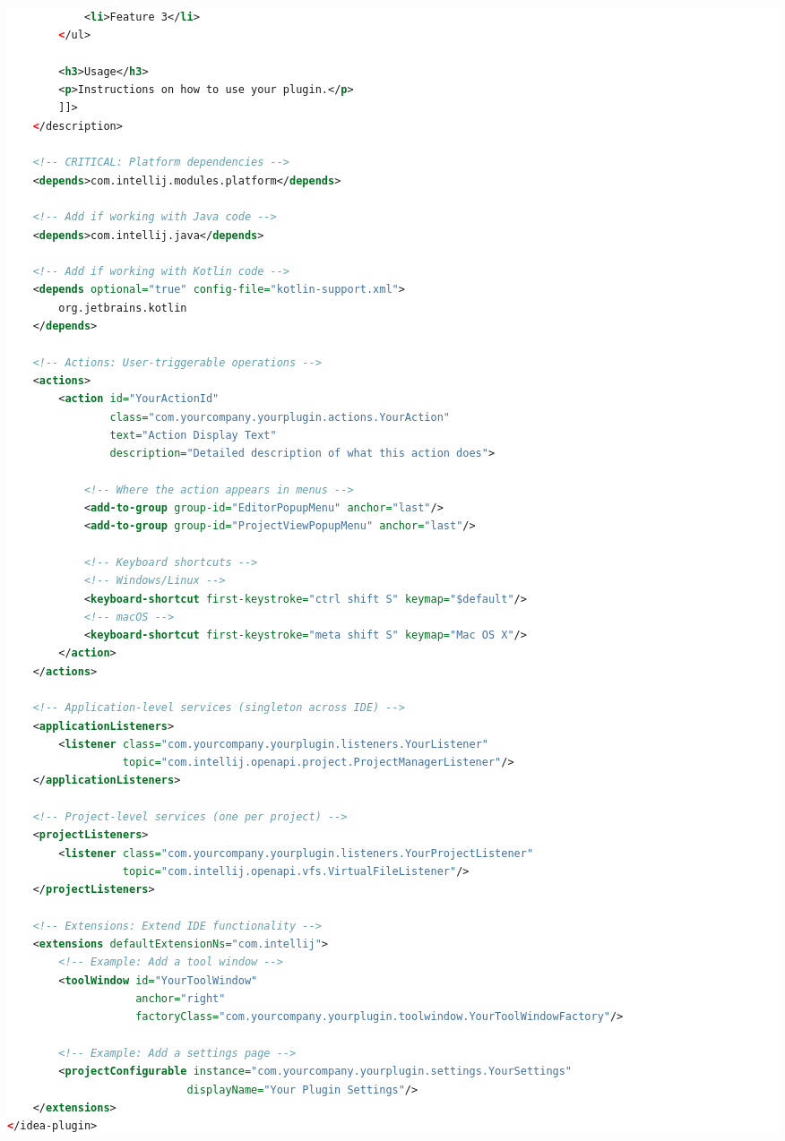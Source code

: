```xml
            <li>Feature 3</li>
        </ul>

        <h3>Usage</h3>
        <p>Instructions on how to use your plugin.</p>
        ]]>
    </description>

    <!-- CRITICAL: Platform dependencies -->
    <depends>com.intellij.modules.platform</depends>

    <!-- Add if working with Java code -->
    <depends>com.intellij.java</depends>

    <!-- Add if working with Kotlin code -->
    <depends optional="true" config-file="kotlin-support.xml">
        org.jetbrains.kotlin
    </depends>

    <!-- Actions: User-triggerable operations -->
    <actions>
        <action id="YourActionId"
                class="com.yourcompany.yourplugin.actions.YourAction"
                text="Action Display Text"
                description="Detailed description of what this action does">

            <!-- Where the action appears in menus -->
            <add-to-group group-id="EditorPopupMenu" anchor="last"/>
            <add-to-group group-id="ProjectViewPopupMenu" anchor="last"/>

            <!-- Keyboard shortcuts -->
            <!-- Windows/Linux -->
            <keyboard-shortcut first-keystroke="ctrl shift S" keymap="$default"/>
            <!-- macOS -->
            <keyboard-shortcut first-keystroke="meta shift S" keymap="Mac OS X"/>
        </action>
    </actions>

    <!-- Application-level services (singleton across IDE) -->
    <applicationListeners>
        <listener class="com.yourcompany.yourplugin.listeners.YourListener"
                  topic="com.intellij.openapi.project.ProjectManagerListener"/>
    </applicationListeners>

    <!-- Project-level services (one per project) -->
    <projectListeners>
        <listener class="com.yourcompany.yourplugin.listeners.YourProjectListener"
                  topic="com.intellij.openapi.vfs.VirtualFileListener"/>
    </projectListeners>

    <!-- Extensions: Extend IDE functionality -->
    <extensions defaultExtensionNs="com.intellij">
        <!-- Example: Add a tool window -->
        <toolWindow id="YourToolWindow"
                    anchor="right"
                    factoryClass="com.yourcompany.yourplugin.toolwindow.YourToolWindowFactory"/>

        <!-- Example: Add a settings page -->
        <projectConfigurable instance="com.yourcompany.yourplugin.settings.YourSettings"
                            displayName="Your Plugin Settings"/>
    </extensions>
</idea-plugin>
```